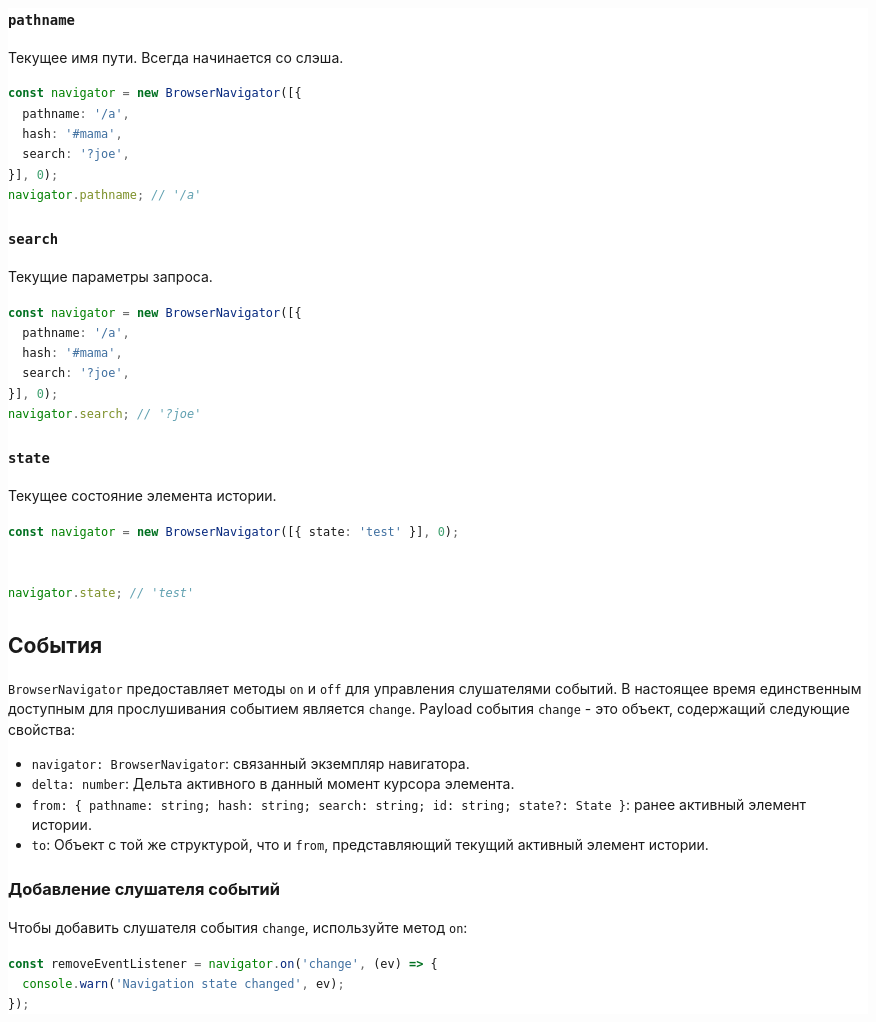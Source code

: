 ### `pathname`

Текущее имя пути. Всегда начинается со слэша.

```typescript
const navigator = new BrowserNavigator([{
  pathname: '/a',
  hash: '#mama',
  search: '?joe',
}], 0);
navigator.pathname; // '/a'
```

### `search`

Текущие параметры запроса.

```typescript
const navigator = new BrowserNavigator([{
  pathname: '/a',
  hash: '#mama',
  search: '?joe',
}], 0);
navigator.search; // '?joe'
```

### `state`

Текущее состояние элемента истории.

```typescript
const navigator = new BrowserNavigator([{ state: 'test' }], 0);


navigator.state; // 'test'
```

## События

`BrowserNavigator` предоставляет методы `on` и `off` для управления слушателями событий. В настоящее время единственным доступным для прослушивания событием является `change`. Payload события `change` - это объект, содержащий следующие свойства:

- `navigator: BrowserNavigator`: связанный экземпляр навигатора.
- `delta: number`: Дельта активного в данный момент курсора элемента.
- `from: { pathname: string; hash: string; search: string; id: string; state?: State }`: ранее активный элемент истории.
- `to`: Объект с той же структурой, что и `from`, представляющий текущий активный элемент истории.

### Добавление слушателя событий

Чтобы добавить слушателя события `change`, используйте метод `on`:

```typescript
const removeEventListener = navigator.on('change', (ev) => {
  console.warn('Navigation state changed', ev);
});
```
